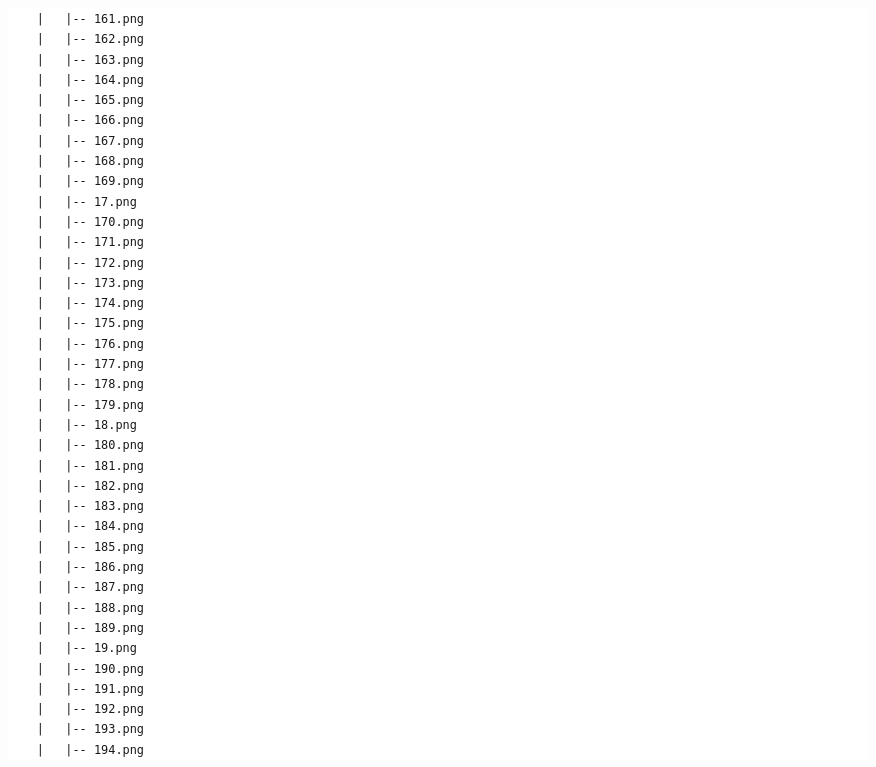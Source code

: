         |   |-- 161.png
        |   |-- 162.png
        |   |-- 163.png
        |   |-- 164.png
        |   |-- 165.png
        |   |-- 166.png
        |   |-- 167.png
        |   |-- 168.png
        |   |-- 169.png
        |   |-- 17.png
        |   |-- 170.png
        |   |-- 171.png
        |   |-- 172.png
        |   |-- 173.png
        |   |-- 174.png
        |   |-- 175.png
        |   |-- 176.png
        |   |-- 177.png
        |   |-- 178.png
        |   |-- 179.png
        |   |-- 18.png
        |   |-- 180.png
        |   |-- 181.png
        |   |-- 182.png
        |   |-- 183.png
        |   |-- 184.png
        |   |-- 185.png
        |   |-- 186.png
        |   |-- 187.png
        |   |-- 188.png
        |   |-- 189.png
        |   |-- 19.png
        |   |-- 190.png
        |   |-- 191.png
        |   |-- 192.png
        |   |-- 193.png
        |   |-- 194.png